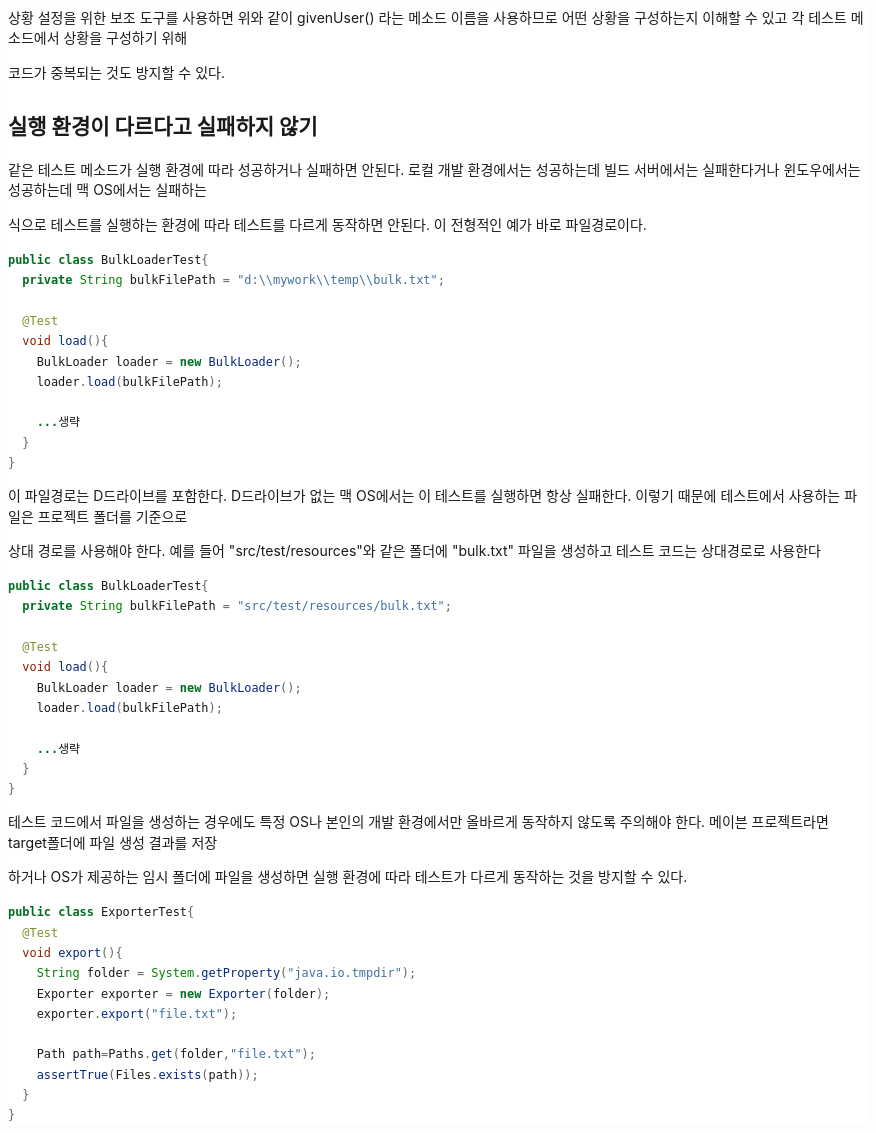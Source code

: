 상황 설정을 위한 보조 도구를 사용하면 위와 같이 givenUser() 라는 메소드 이름을 사용하므로 어떤 상황을 구성하는지 이해할 수 있고 각 테스트 메소드에서 상황을 구성하기 위해

코드가 중복되는 것도 방지할 수 있다.

## 실행 환경이 다르다고 실패하지 않기

같은 테스트 메소드가 실행 환경에 따라 성공하거나 실패하면 안된다. 로컬 개발 환경에서는 성공하는데 빌드 서버에서는 실패한다거나 윈도우에서는 성공하는데 맥 OS에서는 실패하는

식으로 테스트를 실행하는 환경에 따라 테스트를 다르게 동작하면 안된다. 이 전형적인 예가 바로 파일경로이다.

```java
public class BulkLoaderTest{
  private String bulkFilePath = "d:\\mywork\\temp\\bulk.txt";
  
  @Test
  void load(){
    BulkLoader loader = new BulkLoader();
    loader.load(bulkFilePath);
    
    ...생략
  }
}
```

이 파일경로는 D드라이브를 포함한다. D드라이브가 없는 맥 OS에서는 이 테스트를 실행하면 항상 실패한다. 이렇기 때문에  테스트에서 사용하는 파일은 프로젝트 폴더를 기준으로

상대 경로를 사용해야 한다. 예를 들어 "src/test/resources"와 같은 폴더에 "bulk.txt" 파일을 생성하고 테스트 코드는 상대경로로 사용한다

```java
public class BulkLoaderTest{
  private String bulkFilePath = "src/test/resources/bulk.txt";
  
  @Test
  void load(){
    BulkLoader loader = new BulkLoader();
    loader.load(bulkFilePath);
    
    ...생략
  }
}
```

테스트 코드에서 파일을 생성하는 경우에도 특정 OS나 본인의 개발 환경에서만 올바르게 동작하지 않도록 주의해야 한다. 메이븐 프로젝트라면 target폴더에 파일 생성 결과를 저장

하거나 OS가 제공하는 임시 폴더에 파일을 생성하면 실행 환경에 따라 테스트가 다르게 동작하는 것을 방지할 수 있다.

```java
public class ExporterTest{
  @Test
  void export(){
    String folder = System.getProperty("java.io.tmpdir");
    Exporter exporter = new Exporter(folder);
    exporter.export("file.txt");
    
    Path path=Paths.get(folder,"file.txt");
    assertTrue(Files.exists(path));
  }
}
```
